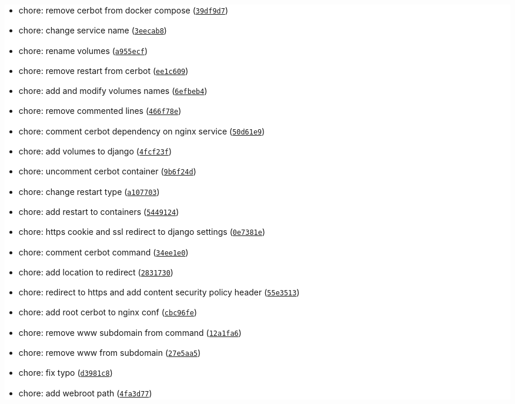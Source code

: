 * chore: remove cerbot from docker compose ([`39df9d7`](https://github.com/rhoni-team/CIApp/commit/39df9d786d2d10250170f7f2ce545895d7171dcb))

* chore: change service name ([`3eecab8`](https://github.com/rhoni-team/CIApp/commit/3eecab8af267d0be2a37be4a55741ca50430eccb))

* chore: rename volumes ([`a955ecf`](https://github.com/rhoni-team/CIApp/commit/a955ecf3e8bee1219dd25fd42005519e31dd8b91))

* chore: remove restart from cerbot ([`ee1c609`](https://github.com/rhoni-team/CIApp/commit/ee1c609679c73eb93da1914d472fef134e3b8090))

* chore: add and modify volumes names ([`6efbeb4`](https://github.com/rhoni-team/CIApp/commit/6efbeb4e795291bfaeb637e5ee2301580c9e5bd2))

* chore: remove commented lines ([`466f78e`](https://github.com/rhoni-team/CIApp/commit/466f78e9a98c2ce988abb149566c3a44edf61ea5))

* chore: comment cerbot dependency on nginx service ([`50d61e9`](https://github.com/rhoni-team/CIApp/commit/50d61e92cc2e8c83dc019ce9b3e7aa1fd2347412))

* chore: add volumes to django ([`4fcf23f`](https://github.com/rhoni-team/CIApp/commit/4fcf23f9544f57bff995342604a6b6b5e2153289))

* chore: uncomment cerbot container ([`9b6f24d`](https://github.com/rhoni-team/CIApp/commit/9b6f24db3a22e1eb20eec3e78ae4a43e3ce5fa7b))

* chore: change restart type ([`a107703`](https://github.com/rhoni-team/CIApp/commit/a10770324283f701a61cf118e2d601e08c95ddef))

* chore: add restart to containers ([`5449124`](https://github.com/rhoni-team/CIApp/commit/54491240057c138032b50417856edd3fdf9817ae))

* chore: https cookie and ssl redirect to django settings ([`0e7381e`](https://github.com/rhoni-team/CIApp/commit/0e7381e922fc0dd7622565dd27f456b7310cf57a))

* chore: comment cerbot command ([`34ee1e0`](https://github.com/rhoni-team/CIApp/commit/34ee1e0f7d568d04c3daae23356569a6767cfb55))

* chore: add location to redirect ([`2831730`](https://github.com/rhoni-team/CIApp/commit/2831730e1535f71191edf1294abee7191f62a866))

* chore: redirect to https and add content security policy header ([`55e3513`](https://github.com/rhoni-team/CIApp/commit/55e3513e4334c337f8d1a401db31ac68eb310395))

* chore: add root cerbot to nginx conf ([`cbc96fe`](https://github.com/rhoni-team/CIApp/commit/cbc96fe2adc72c455b1c7907d473819fddda3913))

* chore: remove www subdomain from command ([`12a1fa6`](https://github.com/rhoni-team/CIApp/commit/12a1fa6af2b7eca41c68d7794d7b2b37a6792fd4))

* chore: remove www from subdomain ([`27e5aa5`](https://github.com/rhoni-team/CIApp/commit/27e5aa55c7d26dddb04a96d9a946224019c346ed))

* chore: fix typo ([`d3981c8`](https://github.com/rhoni-team/CIApp/commit/d3981c8717daf4cb8cf97cd647c490a2b24fb6d0))

* chore: add webroot path ([`4fa3d77`](https://github.com/rhoni-team/CIApp/commit/4fa3d77c067b4feb343845147e39f77affd4ac91))
